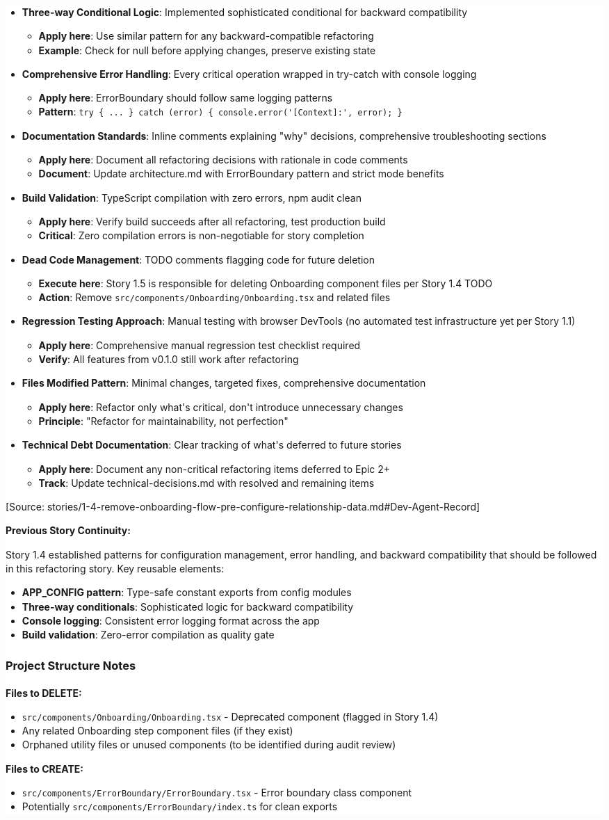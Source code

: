 - **Three-way Conditional Logic**: Implemented sophisticated conditional for backward compatibility
  - **Apply here**: Use similar pattern for any backward-compatible refactoring
  - **Example**: Check for null before applying changes, preserve existing state

- **Comprehensive Error Handling**: Every critical operation wrapped in try-catch with console logging
  - **Apply here**: ErrorBoundary should follow same logging patterns
  - **Pattern**: `try { ... } catch (error) { console.error('[Context]:', error); }`

- **Documentation Standards**: Inline comments explaining "why" decisions, comprehensive troubleshooting sections
  - **Apply here**: Document all refactoring decisions with rationale in code comments
  - **Document**: Update architecture.md with ErrorBoundary pattern and strict mode benefits

- **Build Validation**: TypeScript compilation with zero errors, npm audit clean
  - **Apply here**: Verify build succeeds after all refactoring, test production build
  - **Critical**: Zero compilation errors is non-negotiable for story completion

- **Dead Code Management**: TODO comments flagging code for future deletion
  - **Execute here**: Story 1.5 is responsible for deleting Onboarding component files per Story 1.4 TODO
  - **Action**: Remove `src/components/Onboarding/Onboarding.tsx` and related files

- **Regression Testing Approach**: Manual testing with browser DevTools (no automated test infrastructure yet per Story 1.1)
  - **Apply here**: Comprehensive manual regression test checklist required
  - **Verify**: All features from v0.1.0 still work after refactoring

- **Files Modified Pattern**: Minimal changes, targeted fixes, comprehensive documentation
  - **Apply here**: Refactor only what's critical, don't introduce unnecessary changes
  - **Principle**: "Refactor for maintainability, not perfection"

- **Technical Debt Documentation**: Clear tracking of what's deferred to future stories
  - **Apply here**: Document any non-critical refactoring items deferred to Epic 2+
  - **Track**: Update technical-decisions.md with resolved and remaining items

[Source: stories/1-4-remove-onboarding-flow-pre-configure-relationship-data.md#Dev-Agent-Record]

**Previous Story Continuity:**

Story 1.4 established patterns for configuration management, error handling, and backward compatibility that should be followed in this refactoring story. Key reusable elements:
- **APP_CONFIG pattern**: Type-safe constant exports from config modules
- **Three-way conditionals**: Sophisticated logic for backward compatibility
- **Console logging**: Consistent error logging format across the app
- **Build validation**: Zero-error compilation as quality gate

### Project Structure Notes

**Files to DELETE:**
- `src/components/Onboarding/Onboarding.tsx` - Deprecated component (flagged in Story 1.4)
- Any related Onboarding step component files (if they exist)
- Orphaned utility files or unused components (to be identified during audit review)

**Files to CREATE:**
- `src/components/ErrorBoundary/ErrorBoundary.tsx` - Error boundary class component
- Potentially `src/components/ErrorBoundary/index.ts` for clean exports
